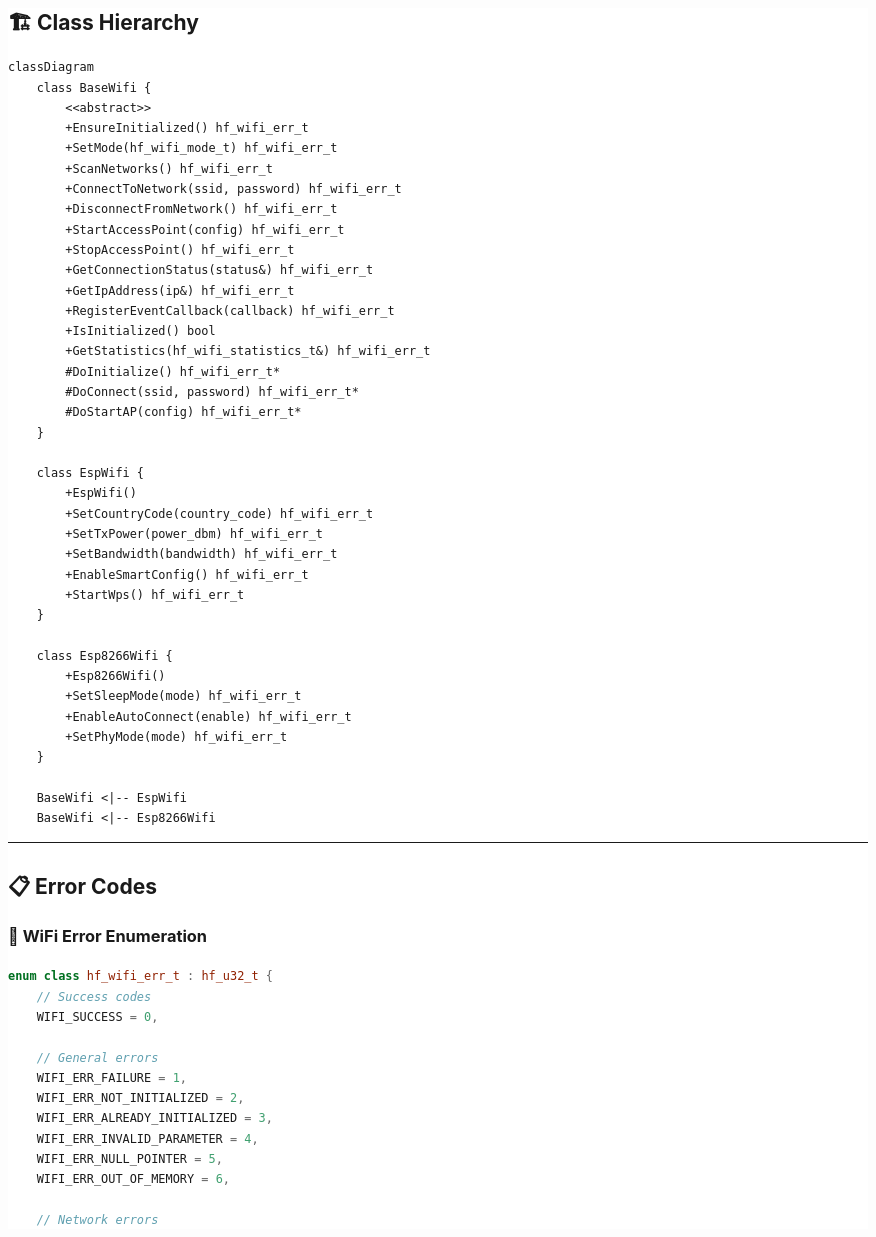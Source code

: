 
## 🏗️ **Class Hierarchy**

```mermaid
classDiagram
    class BaseWifi {
        <<abstract>>
        +EnsureInitialized() hf_wifi_err_t
        +SetMode(hf_wifi_mode_t) hf_wifi_err_t
        +ScanNetworks() hf_wifi_err_t
        +ConnectToNetwork(ssid, password) hf_wifi_err_t
        +DisconnectFromNetwork() hf_wifi_err_t
        +StartAccessPoint(config) hf_wifi_err_t
        +StopAccessPoint() hf_wifi_err_t
        +GetConnectionStatus(status&) hf_wifi_err_t
        +GetIpAddress(ip&) hf_wifi_err_t
        +RegisterEventCallback(callback) hf_wifi_err_t
        +IsInitialized() bool
        +GetStatistics(hf_wifi_statistics_t&) hf_wifi_err_t
        #DoInitialize() hf_wifi_err_t*
        #DoConnect(ssid, password) hf_wifi_err_t*
        #DoStartAP(config) hf_wifi_err_t*
    }

    class EspWifi {
        +EspWifi()
        +SetCountryCode(country_code) hf_wifi_err_t
        +SetTxPower(power_dbm) hf_wifi_err_t
        +SetBandwidth(bandwidth) hf_wifi_err_t
        +EnableSmartConfig() hf_wifi_err_t
        +StartWps() hf_wifi_err_t
    }

    class Esp8266Wifi {
        +Esp8266Wifi()
        +SetSleepMode(mode) hf_wifi_err_t
        +EnableAutoConnect(enable) hf_wifi_err_t
        +SetPhyMode(mode) hf_wifi_err_t
    }

    BaseWifi <|-- EspWifi
    BaseWifi <|-- Esp8266Wifi
```

---

## 📋 **Error Codes**

### 🚨 **WiFi Error Enumeration**

```cpp
enum class hf_wifi_err_t : hf_u32_t {
    // Success codes
    WIFI_SUCCESS = 0,
    
    // General errors
    WIFI_ERR_FAILURE = 1,
    WIFI_ERR_NOT_INITIALIZED = 2,
    WIFI_ERR_ALREADY_INITIALIZED = 3,
    WIFI_ERR_INVALID_PARAMETER = 4,
    WIFI_ERR_NULL_POINTER = 5,
    WIFI_ERR_OUT_OF_MEMORY = 6,
    
    // Network errors
```